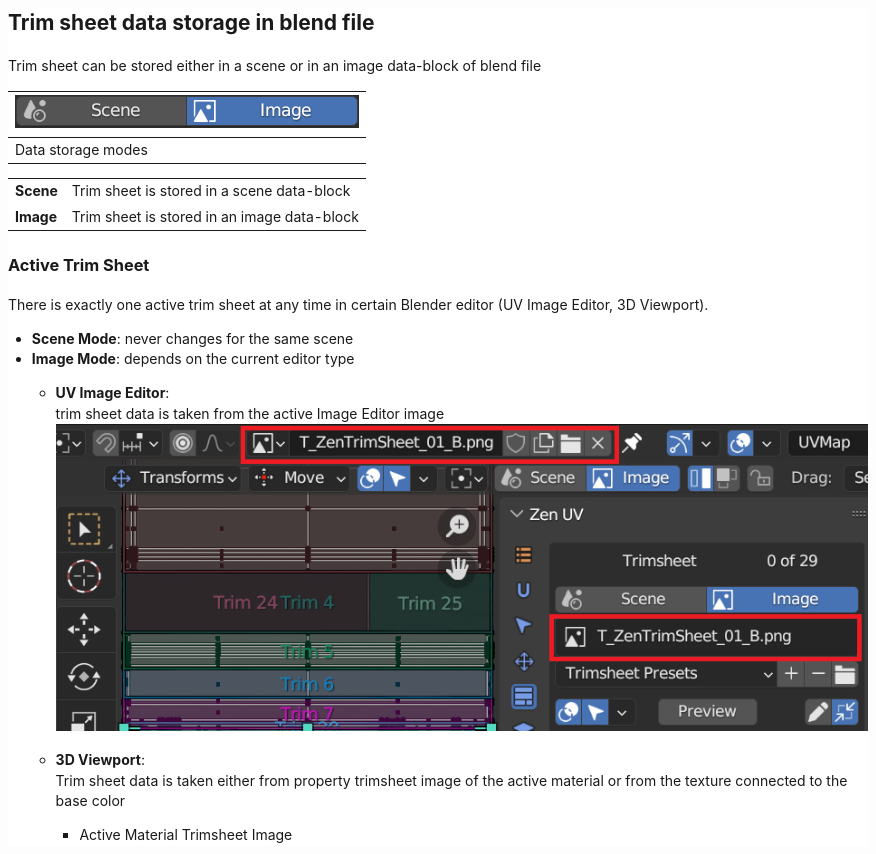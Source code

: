 ## Trim sheet data storage in blend file
Trim sheet can be stored either in a scene or in an image data-block of blend file

| ![](img/screen/trimsheet/storage_modes.png) |
|---|
| Data storage modes|

| | |
|---|---|
| **Scene** | Trim sheet is stored in a scene data-block |
| **Image** | Trim sheet is stored in an image data-block |

### Active Trim Sheet
There is exactly one active trim sheet at any time in certain Blender editor (UV Image Editor, 3D Viewport).

- **Scene Mode**: never changes for the same scene
- **Image Mode**: depends on the current editor type
    - **UV Image Editor**: <BR>
    trim sheet data is taken from the active Image Editor image
    ![](img/screen/trimsheet/uv_active_image.png)

    - **3D Viewport**: <BR>
    Trim sheet data is taken either from property trimsheet image of the active material or from the texture connected to the base color

        - Active Material Trimsheet Image